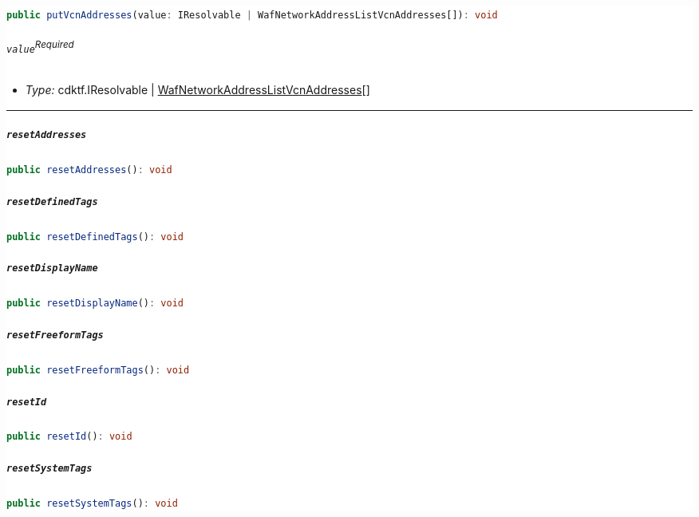 ```typescript
public putVcnAddresses(value: IResolvable | WafNetworkAddressListVcnAddresses[]): void
```

###### `value`<sup>Required</sup> <a name="value" id="rhizo-co-terraform-provider-oci.wafNetworkAddressList.WafNetworkAddressList.putVcnAddresses.parameter.value"></a>

- *Type:* cdktf.IResolvable | <a href="#rhizo-co-terraform-provider-oci.wafNetworkAddressList.WafNetworkAddressListVcnAddresses">WafNetworkAddressListVcnAddresses</a>[]

---

##### `resetAddresses` <a name="resetAddresses" id="rhizo-co-terraform-provider-oci.wafNetworkAddressList.WafNetworkAddressList.resetAddresses"></a>

```typescript
public resetAddresses(): void
```

##### `resetDefinedTags` <a name="resetDefinedTags" id="rhizo-co-terraform-provider-oci.wafNetworkAddressList.WafNetworkAddressList.resetDefinedTags"></a>

```typescript
public resetDefinedTags(): void
```

##### `resetDisplayName` <a name="resetDisplayName" id="rhizo-co-terraform-provider-oci.wafNetworkAddressList.WafNetworkAddressList.resetDisplayName"></a>

```typescript
public resetDisplayName(): void
```

##### `resetFreeformTags` <a name="resetFreeformTags" id="rhizo-co-terraform-provider-oci.wafNetworkAddressList.WafNetworkAddressList.resetFreeformTags"></a>

```typescript
public resetFreeformTags(): void
```

##### `resetId` <a name="resetId" id="rhizo-co-terraform-provider-oci.wafNetworkAddressList.WafNetworkAddressList.resetId"></a>

```typescript
public resetId(): void
```

##### `resetSystemTags` <a name="resetSystemTags" id="rhizo-co-terraform-provider-oci.wafNetworkAddressList.WafNetworkAddressList.resetSystemTags"></a>

```typescript
public resetSystemTags(): void
```
